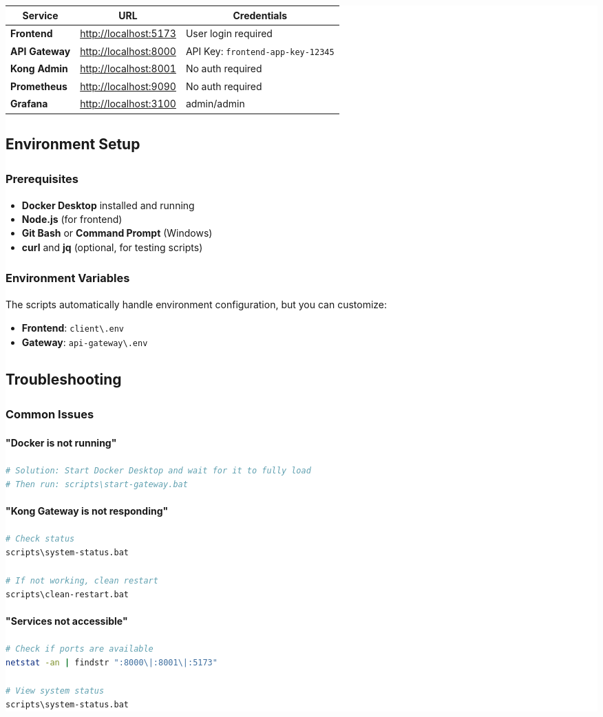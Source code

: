 | Service         | URL                     | Credentials                       |
| --------------- | ----------------------- | --------------------------------- |
| **Frontend**    | <http://localhost:5173> | User login required               |
| **API Gateway** | <http://localhost:8000> | API Key: `frontend-app-key-12345` |
| **Kong Admin**  | <http://localhost:8001> | No auth required                  |
| **Prometheus**  | <http://localhost:9090> | No auth required                  |
| **Grafana**     | <http://localhost:3100> | admin/admin                       |

## **Environment Setup**

### Prerequisites

- **Docker Desktop** installed and running
- **Node.js** (for frontend)
- **Git Bash** or **Command Prompt** (Windows)
- **curl** and **jq** (optional, for testing scripts)

### Environment Variables

The scripts automatically handle environment configuration, but you can customize:

- **Frontend**: `client\.env`
- **Gateway**: `api-gateway\.env`

## **Troubleshooting**

### Common Issues

#### "Docker is not running"

```bash
# Solution: Start Docker Desktop and wait for it to fully load
# Then run: scripts\start-gateway.bat
```

#### "Kong Gateway is not responding"

```bash
# Check status
scripts\system-status.bat

# If not working, clean restart
scripts\clean-restart.bat
```

#### "Services not accessible"

```bash
# Check if ports are available
netstat -an | findstr ":8000\|:8001\|:5173"

# View system status
scripts\system-status.bat
```
